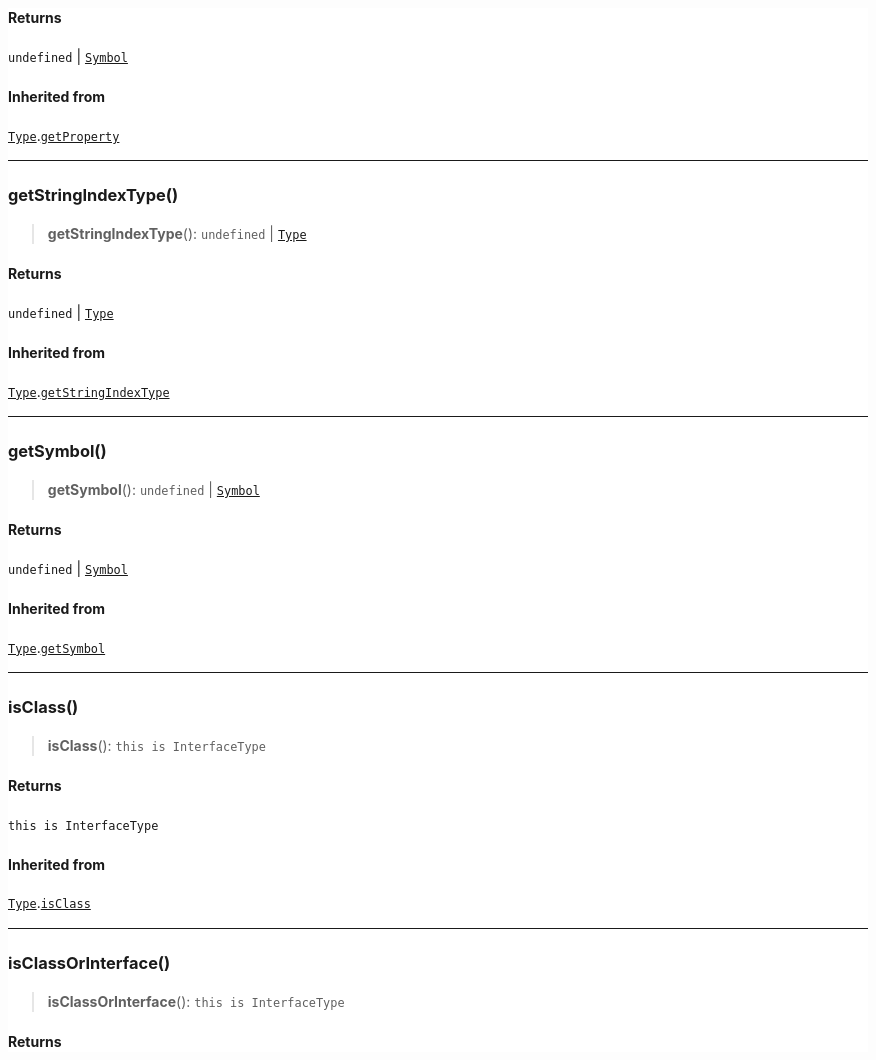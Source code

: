 #### Returns

`undefined` \| [`Symbol`](Symbol.md)

#### Inherited from

[`Type`](Type.md).[`getProperty`](Type.md#getproperty)

***

### getStringIndexType()

> **getStringIndexType**(): `undefined` \| [`Type`](Type.md)

#### Returns

`undefined` \| [`Type`](Type.md)

#### Inherited from

[`Type`](Type.md).[`getStringIndexType`](Type.md#getstringindextype)

***

### getSymbol()

> **getSymbol**(): `undefined` \| [`Symbol`](Symbol.md)

#### Returns

`undefined` \| [`Symbol`](Symbol.md)

#### Inherited from

[`Type`](Type.md).[`getSymbol`](Type.md#getsymbol)

***

### isClass()

> **isClass**(): `this is InterfaceType`

#### Returns

`this is InterfaceType`

#### Inherited from

[`Type`](Type.md).[`isClass`](Type.md#isclass)

***

### isClassOrInterface()

> **isClassOrInterface**(): `this is InterfaceType`

#### Returns
